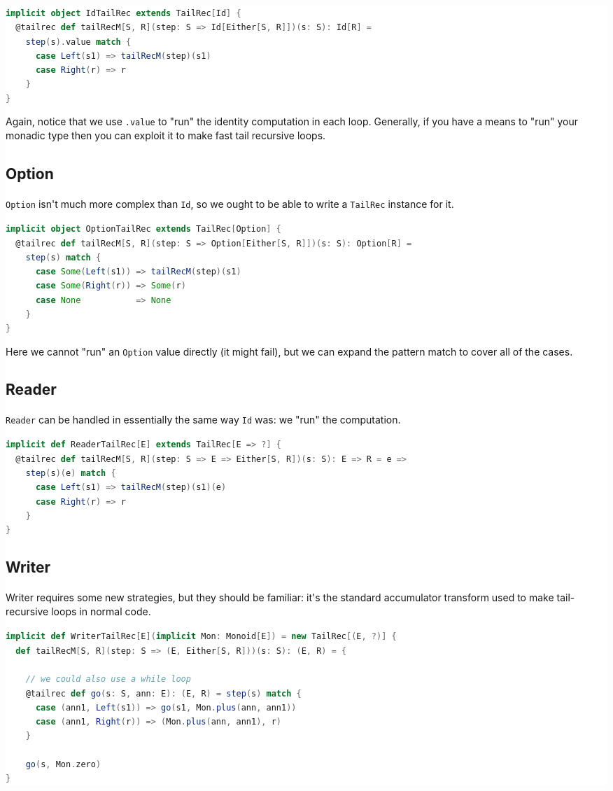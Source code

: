 ```scala
implicit object IdTailRec extends TailRec[Id] {
  @tailrec def tailRecM[S, R](step: S => Id[Either[S, R]])(s: S): Id[R] = 
    step(s).value match {
      case Left(s1) => tailRecM(step)(s1)
      case Right(r) => r
    }
}
```

Again, notice that we use `.value` to "run" the identity computation in each
loop. Generally, if you have a means to "run" your monadic type then you can
exploit it to make fast tail recursive loops.

## Option

`Option` isn't much more complex than `Id`, so we ought to be able to write a
`TailRec` instance for it.

```scala
implicit object OptionTailRec extends TailRec[Option] {
  @tailrec def tailRecM[S, R](step: S => Option[Either[S, R]])(s: S): Option[R] = 
    step(s) match {
      case Some(Left(s1)) => tailRecM(step)(s1)
      case Some(Right(r)) => Some(r)
      case None           => None
    }
}
```

Here we cannot "run" an `Option` value directly (it might fail), but we can
expand the pattern match to cover all of the cases.

## Reader

`Reader` can be handled in essentially the same way `Id` was: we "run" the computation.

```scala
implicit def ReaderTailRec[E] extends TailRec[E => ?] {
  @tailrec def tailRecM[S, R](step: S => E => Either[S, R])(s: S): E => R = e =>
    step(s)(e) match {
      case Left(s1) => tailRecM(step)(s1)(e)
      case Right(r) => r
    }
}
```

## Writer 

Writer requires some new strategies, but they should be familiar: it's the
standard accumulator transform used to make tail-recursive loops in normal
code.

```scala
implicit def WriterTailRec[E](implicit Mon: Monoid[E]) = new TailRec[(E, ?)] {
  def tailRecM[S, R](step: S => (E, Either[S, R]))(s: S): (E, R) = {

    // we could also use a while loop
    @tailrec def go(s: S, ann: E): (E, R) = step(s) match {
      case (ann1, Left(s1)) => go(s1, Mon.plus(ann, ann1))
      case (ann1, Right(r)) => (Mon.plus(ann, ann1), r)
    }
    
    go(s, Mon.zero)
}
```
